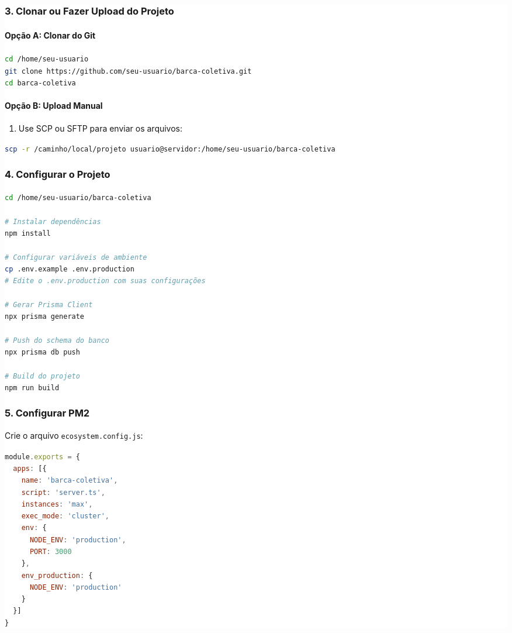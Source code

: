 ### 3. Clonar ou Fazer Upload do Projeto

#### Opção A: Clonar do Git

```bash
cd /home/seu-usuario
git clone https://github.com/seu-usuario/barca-coletiva.git
cd barca-coletiva
```

#### Opção B: Upload Manual

1. Use SCP ou SFTP para enviar os arquivos:
```bash
scp -r /caminho/local/projeto usuario@servidor:/home/seu-usuario/barca-coletiva
```

### 4. Configurar o Projeto

```bash
cd /home/seu-usuario/barca-coletiva

# Instalar dependências
npm install

# Configurar variáveis de ambiente
cp .env.example .env.production
# Edite o .env.production com suas configurações

# Gerar Prisma Client
npx prisma generate

# Push do schema do banco
npx prisma db push

# Build do projeto
npm run build
```

### 5. Configurar PM2

Crie o arquivo `ecosystem.config.js`:

```javascript
module.exports = {
  apps: [{
    name: 'barca-coletiva',
    script: 'server.ts',
    instances: 'max',
    exec_mode: 'cluster',
    env: {
      NODE_ENV: 'production',
      PORT: 3000
    },
    env_production: {
      NODE_ENV: 'production'
    }
  }]
}
```
